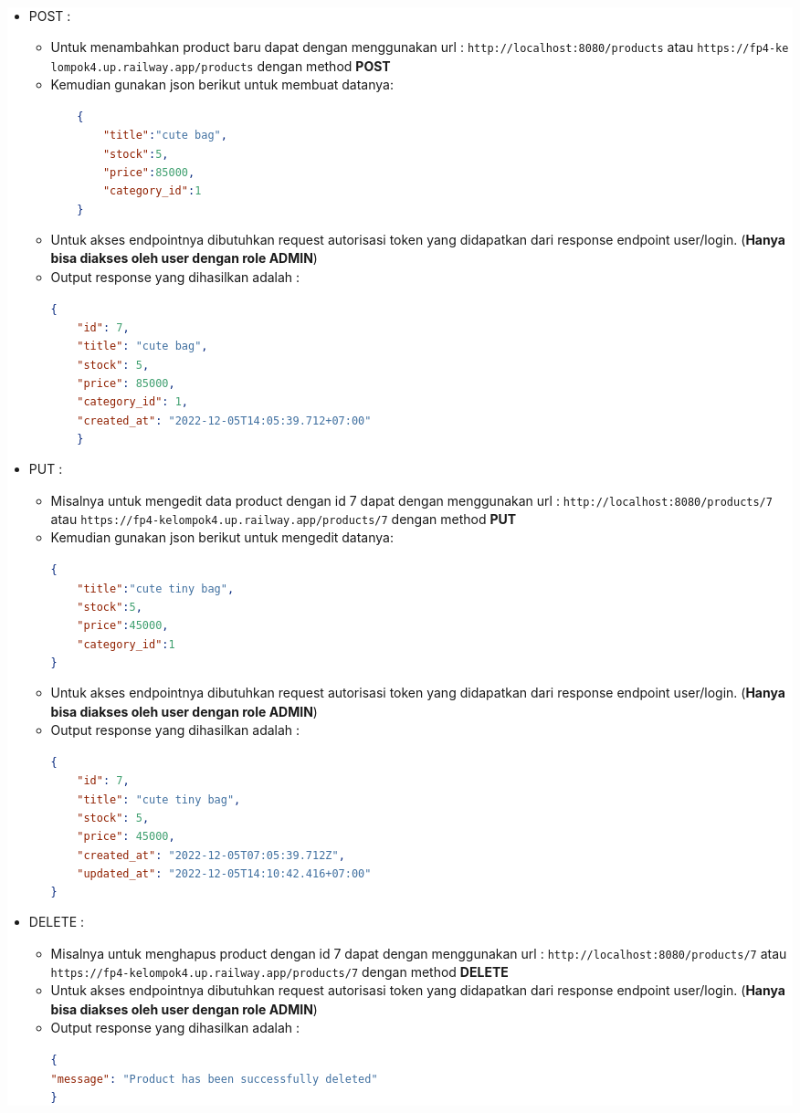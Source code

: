 * POST :
    * Untuk menambahkan product baru dapat dengan menggunakan url :
    `http://localhost:8080/products` atau `https://fp4-kelompok4.up.railway.app/products` dengan method **POST**
    * Kemudian gunakan json berikut untuk membuat datanya:
        ```json
            {
                "title":"cute bag",
                "stock":5,
                "price":85000,
                "category_id":1
            }
        ```
    * Untuk akses endpointnya dibutuhkan request autorisasi token yang didapatkan dari response endpoint user/login. (**Hanya bisa diakses oleh user dengan role ADMIN**)
    * Output response yang dihasilkan adalah :
        ```json
        {
            "id": 7,
            "title": "cute bag",
            "stock": 5,
            "price": 85000,
            "category_id": 1,
            "created_at": "2022-12-05T14:05:39.712+07:00"
            }
        ```

* PUT :
    * Misalnya untuk mengedit data product dengan id 7 dapat dengan menggunakan url :
    `http://localhost:8080/products/7` atau `https://fp4-kelompok4.up.railway.app/products/7` dengan method **PUT**
    * Kemudian gunakan json berikut untuk mengedit datanya:
        ```json
        {
            "title":"cute tiny bag",
            "stock":5,
            "price":45000,
            "category_id":1
        }
        ```
    * Untuk akses endpointnya dibutuhkan request autorisasi token yang didapatkan dari response endpoint user/login. (**Hanya bisa diakses oleh user dengan role ADMIN**)
    * Output response yang dihasilkan adalah :
        ```json
        {
            "id": 7,
            "title": "cute tiny bag",
            "stock": 5,
            "price": 45000,
            "created_at": "2022-12-05T07:05:39.712Z",
            "updated_at": "2022-12-05T14:10:42.416+07:00"
        }
        ```
* DELETE :
    * Misalnya untuk menghapus product dengan id 7 dapat dengan menggunakan url :
    `http://localhost:8080/products/7` atau `https://fp4-kelompok4.up.railway.app/products/7` dengan method **DELETE**
    * Untuk akses endpointnya dibutuhkan request autorisasi token yang didapatkan dari response endpoint user/login. (**Hanya bisa diakses oleh user dengan role ADMIN**)
    * Output response yang dihasilkan adalah :
        ```json
        {
        "message": "Product has been successfully deleted"
        }